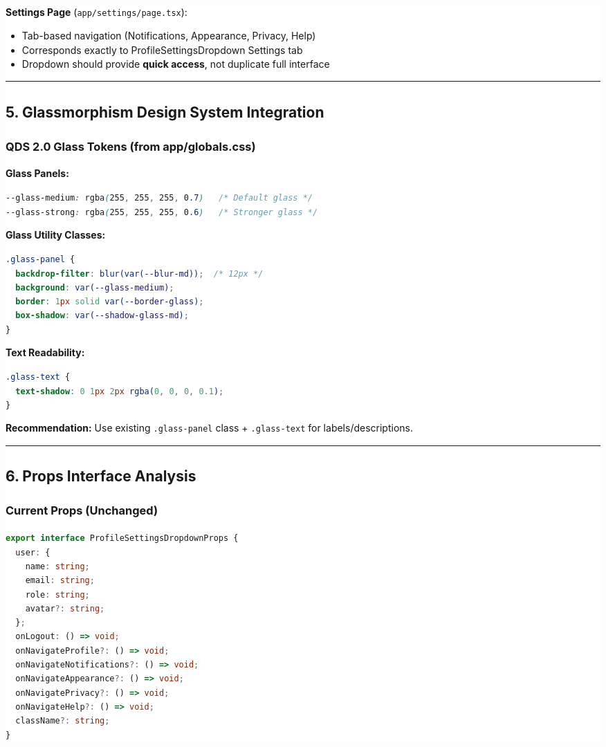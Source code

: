 **Settings Page** (`app/settings/page.tsx`):
- Tab-based navigation (Notifications, Appearance, Privacy, Help)
- Corresponds exactly to ProfileSettingsDropdown Settings tab
- Dropdown should provide **quick access**, not duplicate full interface

---

## 5. Glassmorphism Design System Integration

### QDS 2.0 Glass Tokens (from app/globals.css)

**Glass Panels:**
```css
--glass-medium: rgba(255, 255, 255, 0.7)   /* Default glass */
--glass-strong: rgba(255, 255, 255, 0.6)   /* Stronger glass */
```

**Glass Utility Classes:**
```css
.glass-panel {
  backdrop-filter: blur(var(--blur-md));  /* 12px */
  background: var(--glass-medium);
  border: 1px solid var(--border-glass);
  box-shadow: var(--shadow-glass-md);
}
```

**Text Readability:**
```css
.glass-text {
  text-shadow: 0 1px 2px rgba(0, 0, 0, 0.1);
}
```

**Recommendation:** Use existing `.glass-panel` class + `.glass-text` for labels/descriptions.

---

## 6. Props Interface Analysis

### Current Props (Unchanged)

```typescript
export interface ProfileSettingsDropdownProps {
  user: {
    name: string;
    email: string;
    role: string;
    avatar?: string;
  };
  onLogout: () => void;
  onNavigateProfile?: () => void;
  onNavigateNotifications?: () => void;
  onNavigateAppearance?: () => void;
  onNavigatePrivacy?: () => void;
  onNavigateHelp?: () => void;
  className?: string;
}
```
